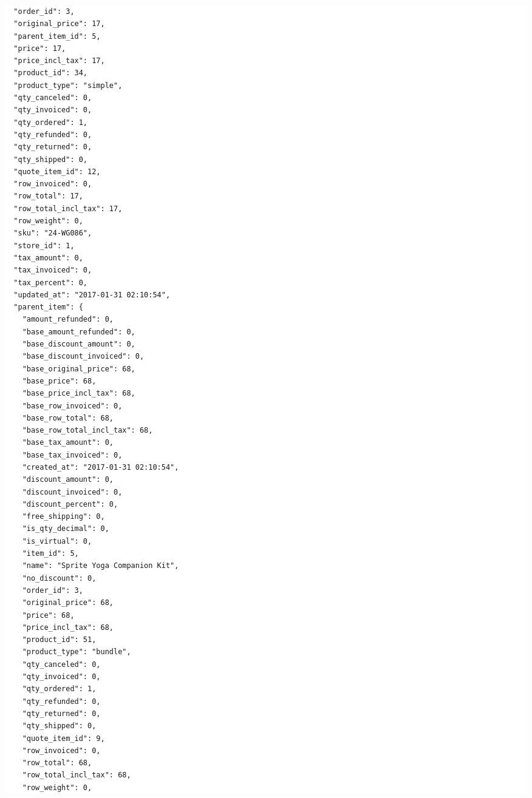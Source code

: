       "order_id": 3,
      "original_price": 17,
      "parent_item_id": 5,
      "price": 17,
      "price_incl_tax": 17,
      "product_id": 34,
      "product_type": "simple",
      "qty_canceled": 0,
      "qty_invoiced": 0,
      "qty_ordered": 1,
      "qty_refunded": 0,
      "qty_returned": 0,
      "qty_shipped": 0,
      "quote_item_id": 12,
      "row_invoiced": 0,
      "row_total": 17,
      "row_total_incl_tax": 17,
      "row_weight": 0,
      "sku": "24-WG086",
      "store_id": 1,
      "tax_amount": 0,
      "tax_invoiced": 0,
      "tax_percent": 0,
      "updated_at": "2017-01-31 02:10:54",
      "parent_item": {
        "amount_refunded": 0,
        "base_amount_refunded": 0,
        "base_discount_amount": 0,
        "base_discount_invoiced": 0,
        "base_original_price": 68,
        "base_price": 68,
        "base_price_incl_tax": 68,
        "base_row_invoiced": 0,
        "base_row_total": 68,
        "base_row_total_incl_tax": 68,
        "base_tax_amount": 0,
        "base_tax_invoiced": 0,
        "created_at": "2017-01-31 02:10:54",
        "discount_amount": 0,
        "discount_invoiced": 0,
        "discount_percent": 0,
        "free_shipping": 0,
        "is_qty_decimal": 0,
        "is_virtual": 0,
        "item_id": 5,
        "name": "Sprite Yoga Companion Kit",
        "no_discount": 0,
        "order_id": 3,
        "original_price": 68,
        "price": 68,
        "price_incl_tax": 68,
        "product_id": 51,
        "product_type": "bundle",
        "qty_canceled": 0,
        "qty_invoiced": 0,
        "qty_ordered": 1,
        "qty_refunded": 0,
        "qty_returned": 0,
        "qty_shipped": 0,
        "quote_item_id": 9,
        "row_invoiced": 0,
        "row_total": 68,
        "row_total_incl_tax": 68,
        "row_weight": 0,